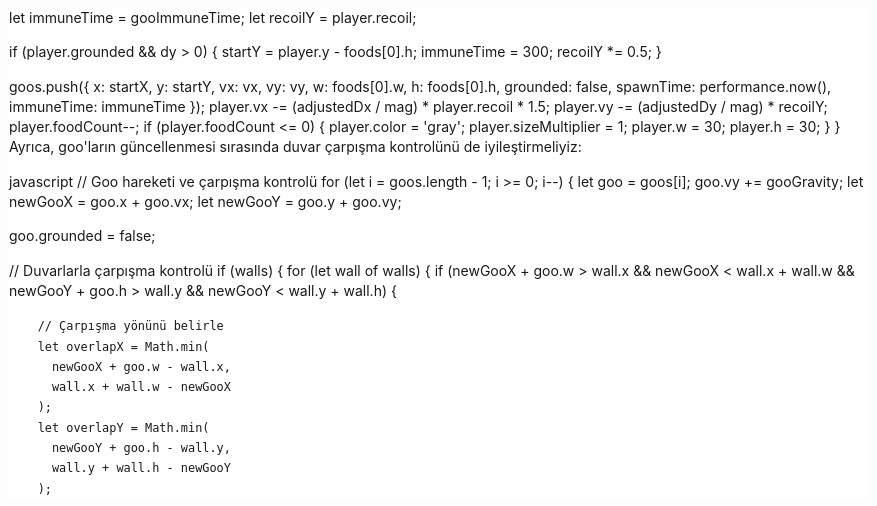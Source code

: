   let immuneTime = gooImmuneTime;
  let recoilY = player.recoil;

  if (player.grounded && dy > 0) {
    startY = player.y - foods[0].h;
    immuneTime = 300;
    recoilY *= 0.5; 
  }

  goos.push({
    x: startX,
    y: startY,
    vx: vx,
    vy: vy,
    w: foods[0].w,
    h: foods[0].h,
    grounded: false,
    spawnTime: performance.now(),
    immuneTime: immuneTime
  });
  player.vx -= (adjustedDx / mag) * player.recoil * 1.5;
  player.vy -= (adjustedDy / mag) * recoilY;
  player.foodCount--;
  if (player.foodCount <= 0) {
    player.color = 'gray';
    player.sizeMultiplier = 1;
    player.w = 30;
    player.h = 30;
  }
}
Ayrıca, goo'ların güncellenmesi sırasında duvar çarpışma kontrolünü de iyileştirmeliyiz:

javascript
// Goo hareketi ve çarpışma kontrolü
for (let i = goos.length - 1; i >= 0; i--) {
  let goo = goos[i];
  goo.vy += gooGravity;
  let newGooX = goo.x + goo.vx;
  let newGooY = goo.y + goo.vy;

  goo.grounded = false;
  
  // Duvarlarla çarpışma kontrolü
  if (walls) {
    for (let wall of walls) {
      if (newGooX + goo.w > wall.x && newGooX < wall.x + wall.w &&
          newGooY + goo.h > wall.y && newGooY < wall.y + wall.h) {
        
        // Çarpışma yönünü belirle
        let overlapX = Math.min(
          newGooX + goo.w - wall.x,
          wall.x + wall.w - newGooX
        );
        let overlapY = Math.min(
          newGooY + goo.h - wall.y,
          wall.y + wall.h - newGooY
        );
        
